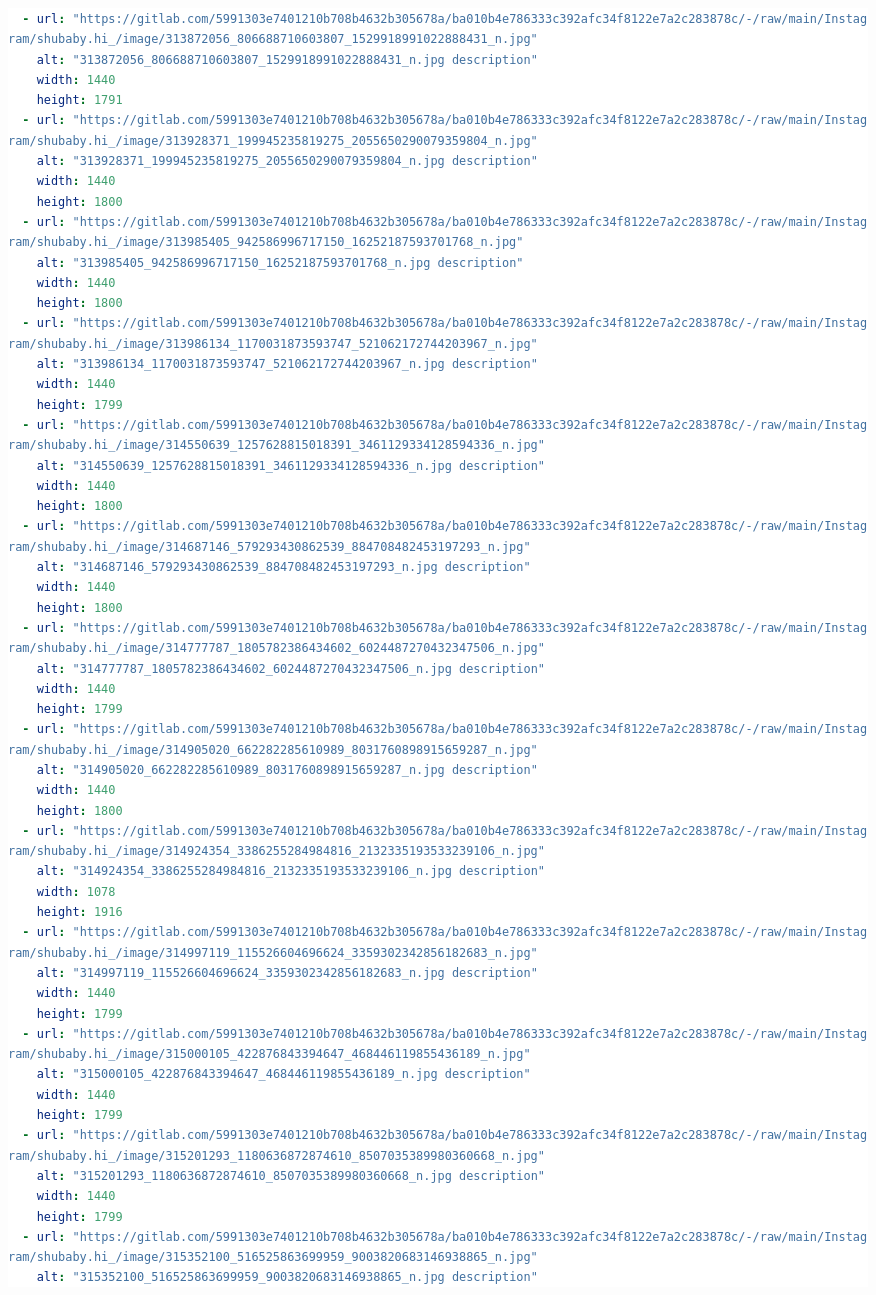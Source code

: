 ```yaml
  - url: "https://gitlab.com/5991303e7401210b708b4632b305678a/ba010b4e786333c392afc34f8122e7a2c283878c/-/raw/main/Instagram/shubaby.hi_/image/313872056_806688710603807_1529918991022888431_n.jpg"
    alt: "313872056_806688710603807_1529918991022888431_n.jpg description"
    width: 1440
    height: 1791
  - url: "https://gitlab.com/5991303e7401210b708b4632b305678a/ba010b4e786333c392afc34f8122e7a2c283878c/-/raw/main/Instagram/shubaby.hi_/image/313928371_199945235819275_2055650290079359804_n.jpg"
    alt: "313928371_199945235819275_2055650290079359804_n.jpg description"
    width: 1440
    height: 1800
  - url: "https://gitlab.com/5991303e7401210b708b4632b305678a/ba010b4e786333c392afc34f8122e7a2c283878c/-/raw/main/Instagram/shubaby.hi_/image/313985405_942586996717150_16252187593701768_n.jpg"
    alt: "313985405_942586996717150_16252187593701768_n.jpg description"
    width: 1440
    height: 1800
  - url: "https://gitlab.com/5991303e7401210b708b4632b305678a/ba010b4e786333c392afc34f8122e7a2c283878c/-/raw/main/Instagram/shubaby.hi_/image/313986134_1170031873593747_521062172744203967_n.jpg"
    alt: "313986134_1170031873593747_521062172744203967_n.jpg description"
    width: 1440
    height: 1799
  - url: "https://gitlab.com/5991303e7401210b708b4632b305678a/ba010b4e786333c392afc34f8122e7a2c283878c/-/raw/main/Instagram/shubaby.hi_/image/314550639_1257628815018391_3461129334128594336_n.jpg"
    alt: "314550639_1257628815018391_3461129334128594336_n.jpg description"
    width: 1440
    height: 1800
  - url: "https://gitlab.com/5991303e7401210b708b4632b305678a/ba010b4e786333c392afc34f8122e7a2c283878c/-/raw/main/Instagram/shubaby.hi_/image/314687146_579293430862539_884708482453197293_n.jpg"
    alt: "314687146_579293430862539_884708482453197293_n.jpg description"
    width: 1440
    height: 1800
  - url: "https://gitlab.com/5991303e7401210b708b4632b305678a/ba010b4e786333c392afc34f8122e7a2c283878c/-/raw/main/Instagram/shubaby.hi_/image/314777787_1805782386434602_6024487270432347506_n.jpg"
    alt: "314777787_1805782386434602_6024487270432347506_n.jpg description"
    width: 1440
    height: 1799
  - url: "https://gitlab.com/5991303e7401210b708b4632b305678a/ba010b4e786333c392afc34f8122e7a2c283878c/-/raw/main/Instagram/shubaby.hi_/image/314905020_662282285610989_8031760898915659287_n.jpg"
    alt: "314905020_662282285610989_8031760898915659287_n.jpg description"
    width: 1440
    height: 1800
  - url: "https://gitlab.com/5991303e7401210b708b4632b305678a/ba010b4e786333c392afc34f8122e7a2c283878c/-/raw/main/Instagram/shubaby.hi_/image/314924354_3386255284984816_2132335193533239106_n.jpg"
    alt: "314924354_3386255284984816_2132335193533239106_n.jpg description"
    width: 1078
    height: 1916
  - url: "https://gitlab.com/5991303e7401210b708b4632b305678a/ba010b4e786333c392afc34f8122e7a2c283878c/-/raw/main/Instagram/shubaby.hi_/image/314997119_115526604696624_3359302342856182683_n.jpg"
    alt: "314997119_115526604696624_3359302342856182683_n.jpg description"
    width: 1440
    height: 1799
  - url: "https://gitlab.com/5991303e7401210b708b4632b305678a/ba010b4e786333c392afc34f8122e7a2c283878c/-/raw/main/Instagram/shubaby.hi_/image/315000105_422876843394647_468446119855436189_n.jpg"
    alt: "315000105_422876843394647_468446119855436189_n.jpg description"
    width: 1440
    height: 1799
  - url: "https://gitlab.com/5991303e7401210b708b4632b305678a/ba010b4e786333c392afc34f8122e7a2c283878c/-/raw/main/Instagram/shubaby.hi_/image/315201293_1180636872874610_8507035389980360668_n.jpg"
    alt: "315201293_1180636872874610_8507035389980360668_n.jpg description"
    width: 1440
    height: 1799
  - url: "https://gitlab.com/5991303e7401210b708b4632b305678a/ba010b4e786333c392afc34f8122e7a2c283878c/-/raw/main/Instagram/shubaby.hi_/image/315352100_516525863699959_9003820683146938865_n.jpg"
    alt: "315352100_516525863699959_9003820683146938865_n.jpg description"
```
